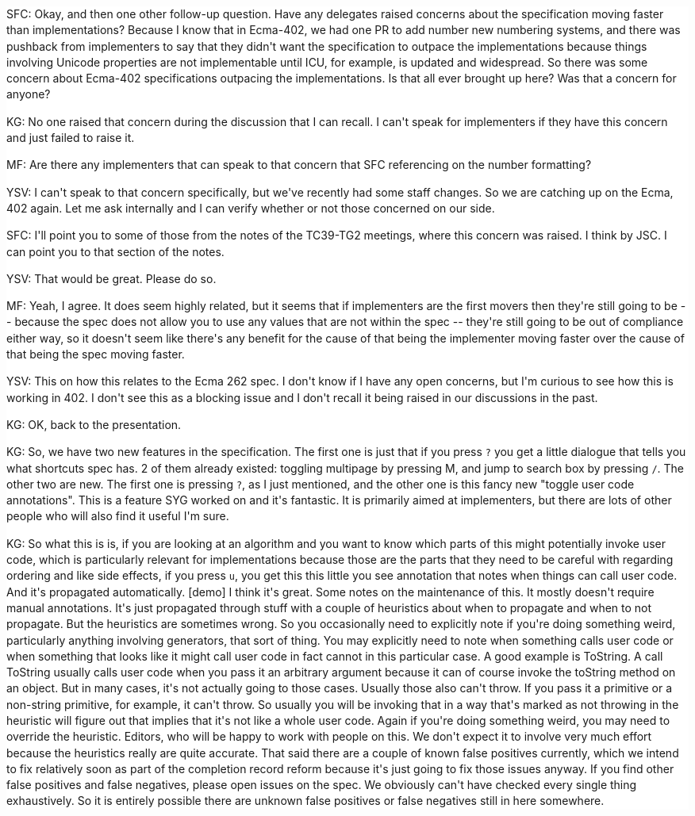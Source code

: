 SFC: Okay, and then one other follow-up question. Have any delegates raised concerns about the specification moving faster than implementations? Because I know that in Ecma-402, we had one PR to add number new numbering systems, and there was pushback from implementers to say that they didn't want the specification to outpace the implementations because things involving Unicode properties are not implementable until ICU, for example, is updated and widespread. So there was some concern about Ecma-402 specifications outpacing the implementations. Is that all ever brought up here? Was that a concern for anyone?

KG: No one raised that concern during the discussion that I can recall. I can't speak for implementers if they have this concern and just failed to raise it.

MF:  Are there any implementers that can speak to that concern that SFC referencing on the number formatting?

YSV: I can't speak to that concern specifically, but we've recently had some staff changes. So we are catching up on the Ecma, 402 again. Let me ask internally and I can verify whether or not those concerned on our side.

SFC: I'll point you to some of those from the notes of the TC39-TG2 meetings, where this concern was raised. I think by JSC. I can point you to that section of the notes.

YSV: That would be great. Please do so.

MF: Yeah, I agree. It does seem highly related, but it seems that if implementers are the first movers then they're still going to be -- because the spec does not allow you to use any values that are not within the spec -- they're still going to be out of compliance either way, so it doesn't seem like there's any benefit for the cause of that being the implementer moving faster over the cause of that being the spec moving faster.

YSV: This on how this relates to the Ecma 262 spec. I don't know if I have any open concerns, but I'm curious to see how this is working in 402. I don't see this as a blocking issue and I don't recall it being raised in our discussions in the past.

KG: OK, back to the presentation.

KG: So, we have two new features in the specification. The first one is just that if you press `?` you get a little dialogue that tells you what shortcuts spec has. 2 of them already existed: toggling multipage by pressing M, and jump to search box by pressing `/`. The other two are new. The first one is pressing `?`, as I just mentioned, and the other one is this fancy new "toggle user code annotations". This is a feature SYG worked on and it's fantastic. It is primarily aimed at implementers, but there are lots of other people who will also find it useful I'm sure.

KG: So what this is is, if you are looking at an algorithm and you want to know which parts of this might potentially invoke user code, which is particularly relevant for implementations because those are the parts that they need to be careful with regarding ordering and like side effects, if you press `u`, you get this this little you see annotation that notes when things can call user code. And it's propagated automatically. [demo] I think it's great. Some notes on the maintenance of this. It mostly doesn't require manual annotations. It's just propagated through stuff with a couple of heuristics about when to propagate and when to not propagate. But the heuristics are sometimes wrong. So you occasionally need to explicitly note if you're doing something weird, particularly anything involving generators, that sort of thing. You may explicitly need to note when something calls user code or when something that looks like it might call user code in fact cannot in this particular case. A good example is ToString. A call ToString usually calls user code when you pass it an arbitrary argument because it can of course invoke the toString method on an object. But in many cases, it's not actually going to those cases. Usually those also can't throw. If you pass it a primitive or a non-string primitive, for example, it can't throw. So usually you will be invoking that in a way that's marked as not throwing in the heuristic will figure out that implies that it's not like a whole user code. Again if you're doing something weird, you may need to override the heuristic. Editors, who will be happy to work with people on this. We don't expect it to involve very much effort because the heuristics really are quite accurate. That said there are a couple of known false positives currently, which we intend to fix relatively soon as part of the completion record reform because it's just going to fix those issues anyway. If you find other false positives and false negatives, please open issues on the spec. We obviously can't have checked every single thing exhaustively. So it is entirely possible there are unknown false positives or false negatives still in here somewhere.
